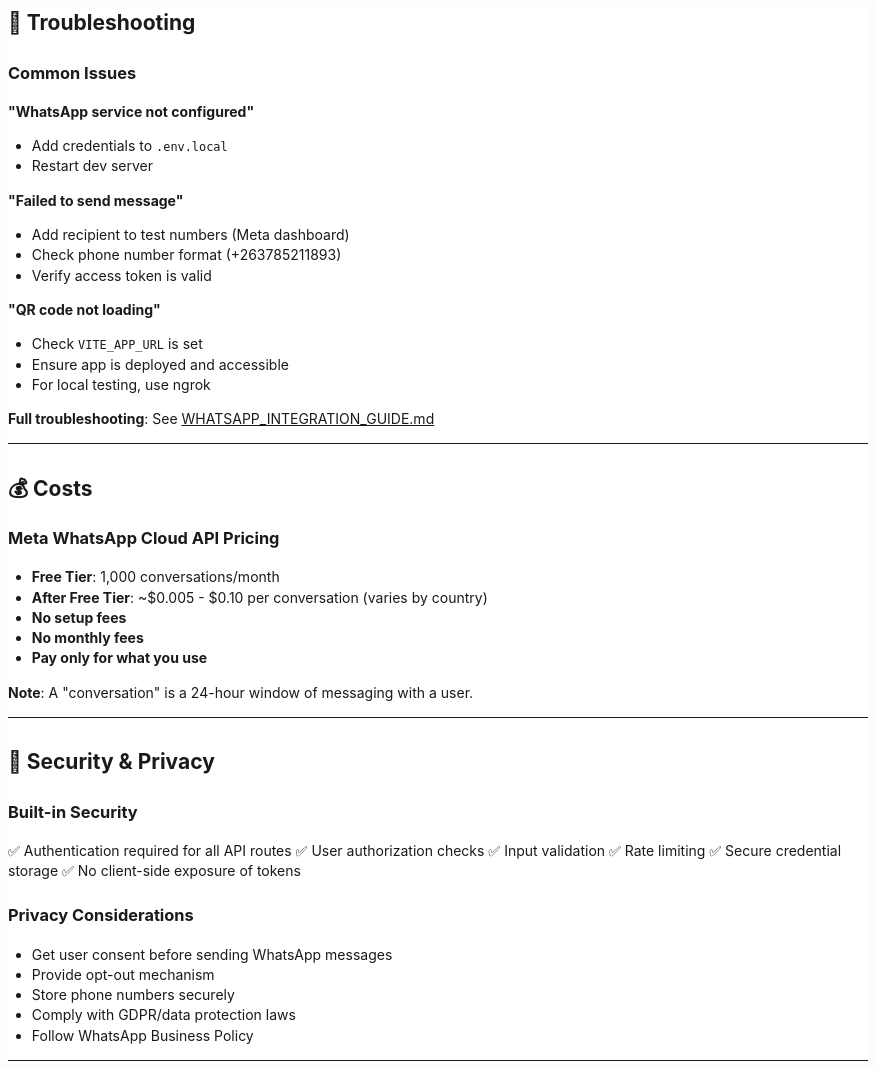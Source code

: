 
## 🐛 Troubleshooting

### Common Issues

**"WhatsApp service not configured"**
- Add credentials to `.env.local`
- Restart dev server

**"Failed to send message"**
- Add recipient to test numbers (Meta dashboard)
- Check phone number format (+263785211893)
- Verify access token is valid

**"QR code not loading"**
- Check `VITE_APP_URL` is set
- Ensure app is deployed and accessible
- For local testing, use ngrok

**Full troubleshooting**: See [WHATSAPP_INTEGRATION_GUIDE.md](./WHATSAPP_INTEGRATION_GUIDE.md#troubleshooting)

---

## 💰 Costs

### Meta WhatsApp Cloud API Pricing

- **Free Tier**: 1,000 conversations/month
- **After Free Tier**: ~$0.005 - $0.10 per conversation (varies by country)
- **No setup fees**
- **No monthly fees**
- **Pay only for what you use**

**Note**: A "conversation" is a 24-hour window of messaging with a user.

---

## 🔐 Security & Privacy

### Built-in Security

✅ Authentication required for all API routes
✅ User authorization checks
✅ Input validation
✅ Rate limiting
✅ Secure credential storage
✅ No client-side exposure of tokens

### Privacy Considerations

- Get user consent before sending WhatsApp messages
- Provide opt-out mechanism
- Store phone numbers securely
- Comply with GDPR/data protection laws
- Follow WhatsApp Business Policy

---